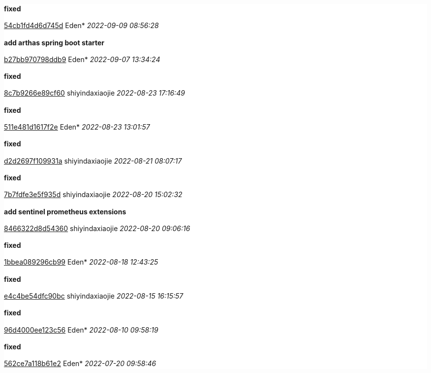 **fixed**


[54cb1fd4d6d745d](https://github.com/shiyindaxiaojie/eden-demo-cola/commit/54cb1fd4d6d745d) Eden* *2022-09-09 08:56:28*

**add arthas spring boot starter**


[b27bb970798ddb9](https://github.com/shiyindaxiaojie/eden-demo-cola/commit/b27bb970798ddb9) Eden* *2022-09-07 13:34:24*

**fixed**


[8c7b9266e89cf60](https://github.com/shiyindaxiaojie/eden-demo-cola/commit/8c7b9266e89cf60) shiyindaxiaojie *2022-08-23 17:16:49*

**fixed**


[511e481d1617f2e](https://github.com/shiyindaxiaojie/eden-demo-cola/commit/511e481d1617f2e) Eden* *2022-08-23 13:01:57*

**fixed**


[d2d2697f109931a](https://github.com/shiyindaxiaojie/eden-demo-cola/commit/d2d2697f109931a) shiyindaxiaojie *2022-08-21 08:07:17*

**fixed**


[7b7fdfe3e5f935d](https://github.com/shiyindaxiaojie/eden-demo-cola/commit/7b7fdfe3e5f935d) shiyindaxiaojie *2022-08-20 15:02:32*

**add sentinel prometheus extensions**


[8466322d8d54360](https://github.com/shiyindaxiaojie/eden-demo-cola/commit/8466322d8d54360) shiyindaxiaojie *2022-08-20 09:06:16*

**fixed**


[1bbea089296cb99](https://github.com/shiyindaxiaojie/eden-demo-cola/commit/1bbea089296cb99) Eden* *2022-08-18 12:43:25*

**fixed**


[e4c4be54dfc90bc](https://github.com/shiyindaxiaojie/eden-demo-cola/commit/e4c4be54dfc90bc) shiyindaxiaojie *2022-08-15 16:15:57*

**fixed**


[96d4000ee123c56](https://github.com/shiyindaxiaojie/eden-demo-cola/commit/96d4000ee123c56) Eden* *2022-08-10 09:58:19*

**fixed**


[562ce7a118b61e2](https://github.com/shiyindaxiaojie/eden-demo-cola/commit/562ce7a118b61e2) Eden* *2022-07-20 09:58:46*

